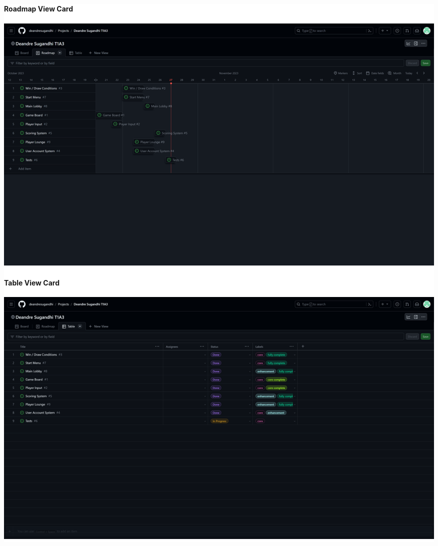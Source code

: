 #### Roadmap View Card

![Roadmap View](./docs/plan-roadmap-view.png)

#### Table View Card

![Table View](./docs/plan-table-view.png)
